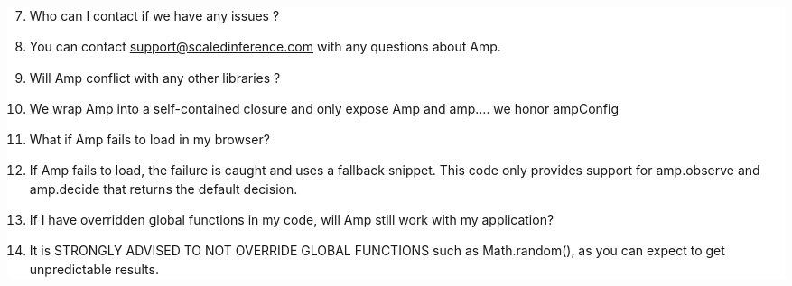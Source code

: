 7. Who can I contact if we have any issues ?
  1. You can contact [support@scaledinference.com](mailto:support@scaledinferene.com) with any questions about Amp.

8. Will Amp conflict with any other libraries ?
  1. We wrap Amp into a self-contained closure and only expose Amp and amp…. we honor ampConfig
9. What if Amp fails to load in my browser?
  1. If Amp fails to load, the failure is caught and uses a fallback snippet.  This code only provides support for amp.observe and amp.decide that returns the default decision.

10. If I have overridden global functions in my code, will Amp still work with my application?
  1. It is STRONGLY ADVISED TO NOT OVERRIDE GLOBAL FUNCTIONS such as Math.random(), as you can expect to get unpredictable results.
